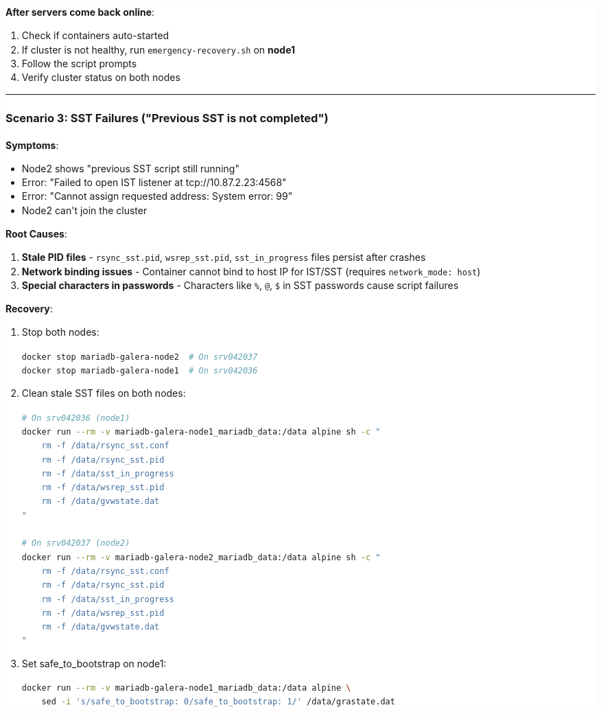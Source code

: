 **After servers come back online**:
1. Check if containers auto-started
2. If cluster is not healthy, run `emergency-recovery.sh` on **node1**
3. Follow the script prompts
4. Verify cluster status on both nodes

---

### Scenario 3: SST Failures ("Previous SST is not completed")

**Symptoms**:
- Node2 shows "previous SST script still running"
- Error: "Failed to open IST listener at tcp://10.87.2.23:4568"
- Error: "Cannot assign requested address: System error: 99"
- Node2 can't join the cluster

**Root Causes**:
1. **Stale PID files** - `rsync_sst.pid`, `wsrep_sst.pid`, `sst_in_progress` files persist after crashes
2. **Network binding issues** - Container cannot bind to host IP for IST/SST (requires `network_mode: host`)
3. **Special characters in passwords** - Characters like `%`, `@`, `$` in SST passwords cause script failures

**Recovery**:
1. Stop both nodes:
   ```bash
   docker stop mariadb-galera-node2  # On srv042037
   docker stop mariadb-galera-node1  # On srv042036
   ```

2. Clean stale SST files on both nodes:
   ```bash
   # On srv042036 (node1)
   docker run --rm -v mariadb-galera-node1_mariadb_data:/data alpine sh -c "
       rm -f /data/rsync_sst.conf
       rm -f /data/rsync_sst.pid
       rm -f /data/sst_in_progress
       rm -f /data/wsrep_sst.pid
       rm -f /data/gvwstate.dat
   "

   # On srv042037 (node2)
   docker run --rm -v mariadb-galera-node2_mariadb_data:/data alpine sh -c "
       rm -f /data/rsync_sst.conf
       rm -f /data/rsync_sst.pid
       rm -f /data/sst_in_progress
       rm -f /data/wsrep_sst.pid
       rm -f /data/gvwstate.dat
   "
   ```

3. Set safe_to_bootstrap on node1:
   ```bash
   docker run --rm -v mariadb-galera-node1_mariadb_data:/data alpine \
       sed -i 's/safe_to_bootstrap: 0/safe_to_bootstrap: 1/' /data/grastate.dat
   ```
